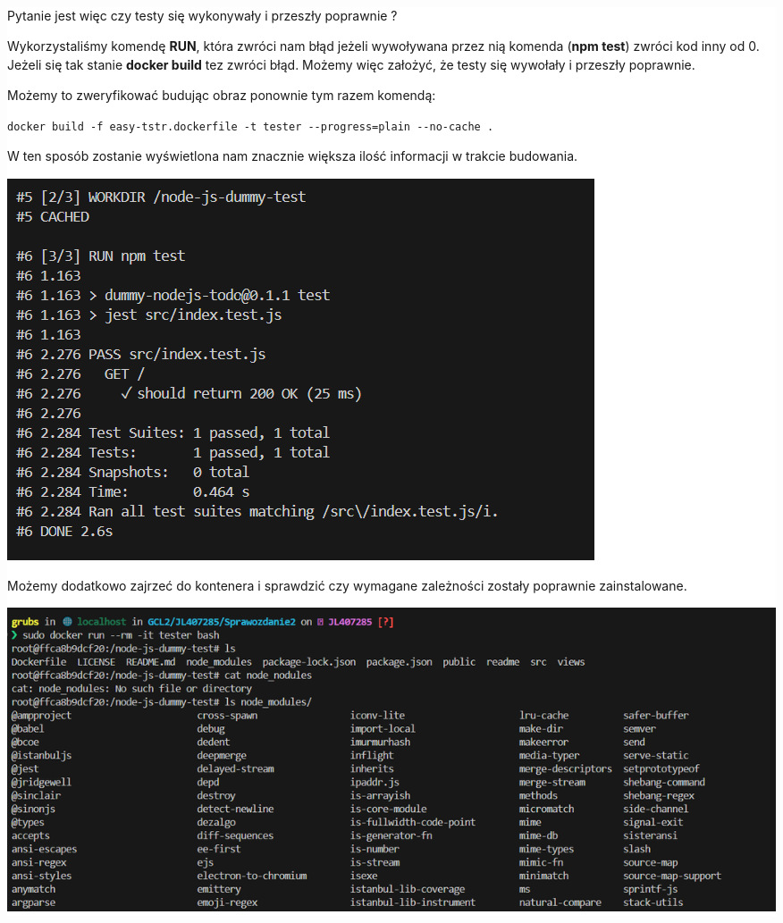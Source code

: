 Pytanie jest więc czy testy się wykonywały i przeszły poprawnie ?

Wykorzystaliśmy komendę **RUN**, która zwróci nam błąd jeżeli wywoływana przez nią komenda (**npm test**) zwróci kod inny od 0. Jeżeli się tak stanie **docker build** tez zwróci błąd. Możemy więc założyć, że testy się wywołały i przeszły poprawnie.

Możemy to zweryfikować budując obraz ponownie tym razem komendą:

```console
docker build -f easy-tstr.dockerfile -t tester --progress=plain --no-cache .
```

W ten sposób zostanie wyświetlona nam znacznie większa ilość informacji w trakcie budowania.

![Alt text](./img/10.png)

Możemy dodatkowo zajrzeć do kontenera i sprawdzić czy wymagane zależności zostały poprawnie zainstalowane.

![Alt text](./img/11.png)
